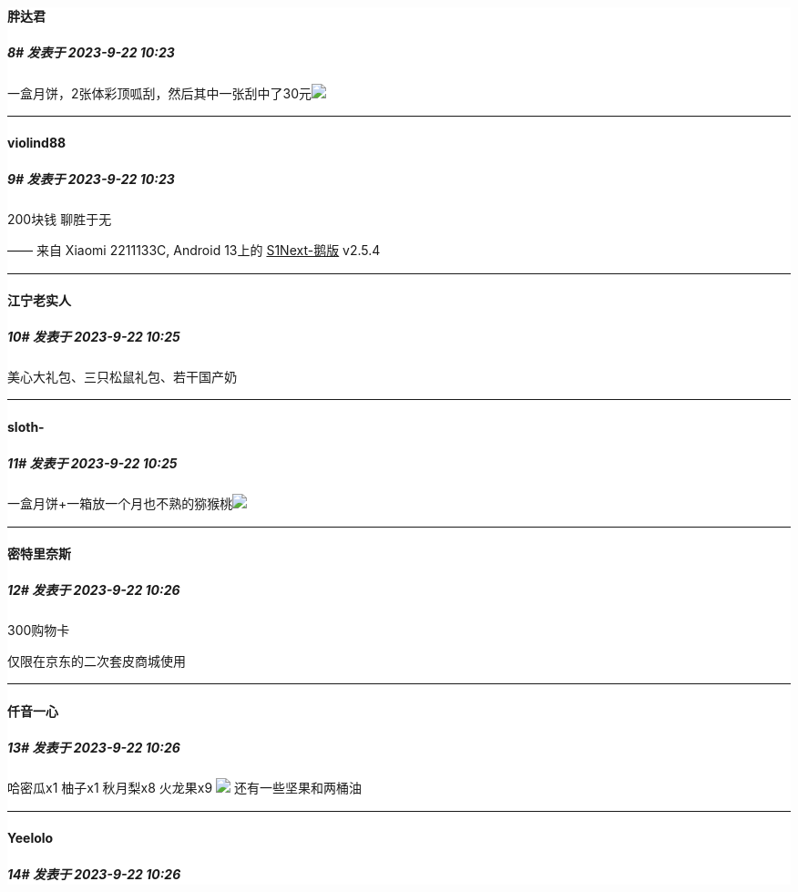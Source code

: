 ####  胖达君  
##### 8#       发表于 2023-9-22 10:23

一盒月饼，2张体彩顶呱刮，然后其中一张刮中了30元<img src="https://static.saraba1st.com/image/smiley/face2017/009.gif" referrerpolicy="no-referrer">

*****

####  violind88  
##### 9#       发表于 2023-9-22 10:23

200块钱 聊胜于无

—— 来自 Xiaomi 2211133C, Android 13上的 [S1Next-鹅版](https://github.com/ykrank/S1-Next/releases) v2.5.4

*****

####  江宁老实人  
##### 10#       发表于 2023-9-22 10:25

美心大礼包、三只松鼠礼包、若干国产奶

*****

####  sloth-  
##### 11#       发表于 2023-9-22 10:25

一盒月饼+一箱放一个月也不熟的猕猴桃<img src="https://static.saraba1st.com/image/smiley/face2017/068.png" referrerpolicy="no-referrer">

*****

####  密特里奈斯  
##### 12#       发表于 2023-9-22 10:26

300购物卡

仅限在京东的二次套皮商城使用

*****

####  仟音一心  
##### 13#       发表于 2023-9-22 10:26

哈密瓜x1
柚子x1
秋月梨x8
火龙果x9
<img src="https://p.sda1.dev/13/fdca5a53dc1ec03ce41f2bbee303187e/CMP_20230922102438736.jpg" referrerpolicy="no-referrer">
还有一些坚果和两桶油

*****

####  Yeelolo  
##### 14#       发表于 2023-9-22 10:26

